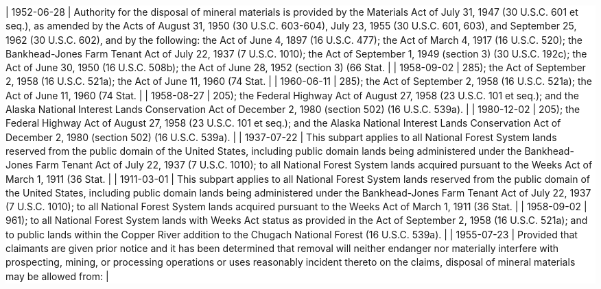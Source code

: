 | 1952-06-28 | Authority for the disposal of mineral materials is provided by the Materials Act of July 31, 1947 (30 U.S.C. 601 et seq.), as amended by the Acts of August 31, 1950 (30 U.S.C. 603-604), July 23, 1955 (30 U.S.C. 601, 603), and September 25, 1962 (30 U.S.C. 602), and by the following: the Act of June 4, 1897 (16 U.S.C. 477); the Act of March 4, 1917 (16 U.S.C. 520); the Bankhead-Jones Farm Tenant Act of July 22, 1937 (7 U.S.C. 1010); the Act of September 1, 1949 (section 3) (30 U.S.C. 192c); the Act of June 30, 1950 (16 U.S.C. 508b); the Act of June 28, 1952 (section 3) (66 Stat. |
| 1958-09-02 | 285); the Act of September 2, 1958 (16 U.S.C. 521a); the Act of June 11, 1960 (74 Stat.                                                                                                                                                                                                                                                                                                                                                                                                                                                                                                                  |
| 1960-06-11 | 285); the Act of September 2, 1958 (16 U.S.C. 521a); the Act of June 11, 1960 (74 Stat.                                                                                                                                                                                                                                                                                                                                                                                                                                                                                                                  |
| 1958-08-27 | 205); the Federal Highway Act of August 27, 1958 (23 U.S.C. 101 et seq.); and the Alaska National Interest Lands Conservation Act of December 2, 1980 (section 502) (16 U.S.C. 539a).                                                                                                                                                                                                                                                                                                                                                                                                                    |
| 1980-12-02 | 205); the Federal Highway Act of August 27, 1958 (23 U.S.C. 101 et seq.); and the Alaska National Interest Lands Conservation Act of December 2, 1980 (section 502) (16 U.S.C. 539a).                                                                                                                                                                                                                                                                                                                                                                                                                    |
| 1937-07-22 | This subpart applies to all National Forest System lands reserved from the public domain of the United States, including public domain lands being administered under the Bankhead-Jones Farm Tenant Act of July 22, 1937 (7 U.S.C. 1010); to all National Forest System lands acquired pursuant to the Weeks Act of March 1, 1911 (36 Stat.                                                                                                                                                                                                                                                             |
| 1911-03-01 | This subpart applies to all National Forest System lands reserved from the public domain of the United States, including public domain lands being administered under the Bankhead-Jones Farm Tenant Act of July 22, 1937 (7 U.S.C. 1010); to all National Forest System lands acquired pursuant to the Weeks Act of March 1, 1911 (36 Stat.                                                                                                                                                                                                                                                             |
| 1958-09-02 | 961); to all National Forest System lands with Weeks Act status as provided in the Act of September 2, 1958 (16 U.S.C. 521a); and to public lands within the Copper River addition to the Chugach National Forest (16 U.S.C. 539a).                                                                                                                                                                                                                                                                                                                                                                      |
| 1955-07-23 | Provided that claimants are given prior notice and it has been determined that removal will neither endanger nor materially interfere with prospecting, mining, or processing operations or uses reasonably incident thereto on the claims, disposal of mineral materials may be allowed from:                                                                                                                                                                                                                                                                                                           |